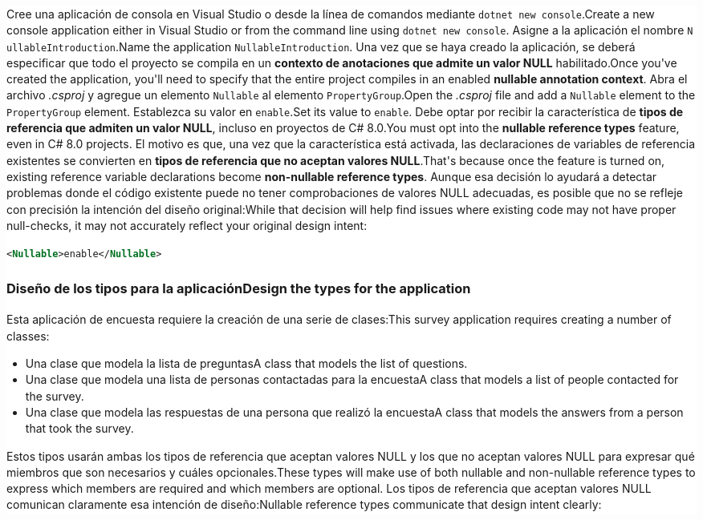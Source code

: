 <span data-ttu-id="9486f-126">Cree una aplicación de consola en Visual Studio o desde la línea de comandos mediante `dotnet new console`.</span><span class="sxs-lookup"><span data-stu-id="9486f-126">Create a new console application either in Visual Studio or from the command line using `dotnet new console`.</span></span> <span data-ttu-id="9486f-127">Asigne a la aplicación el nombre `NullableIntroduction`.</span><span class="sxs-lookup"><span data-stu-id="9486f-127">Name the application `NullableIntroduction`.</span></span> <span data-ttu-id="9486f-128">Una vez que se haya creado la aplicación, se deberá especificar que todo el proyecto se compila en un **contexto de anotaciones que admite un valor NULL** habilitado.</span><span class="sxs-lookup"><span data-stu-id="9486f-128">Once you've created the application, you'll need to specify that the entire project compiles in an enabled **nullable annotation context**.</span></span> <span data-ttu-id="9486f-129">Abra el archivo *.csproj* y agregue un elemento `Nullable` al elemento `PropertyGroup`.</span><span class="sxs-lookup"><span data-stu-id="9486f-129">Open the *.csproj* file and add a `Nullable` element to the `PropertyGroup` element.</span></span> <span data-ttu-id="9486f-130">Establezca su valor en `enable`.</span><span class="sxs-lookup"><span data-stu-id="9486f-130">Set its value to `enable`.</span></span> <span data-ttu-id="9486f-131">Debe optar por recibir la característica de **tipos de referencia que admiten un valor NULL**, incluso en proyectos de C# 8.0.</span><span class="sxs-lookup"><span data-stu-id="9486f-131">You must opt into the **nullable reference types** feature, even in C# 8.0 projects.</span></span> <span data-ttu-id="9486f-132">El motivo es que, una vez que la característica está activada, las declaraciones de variables de referencia existentes se convierten en **tipos de referencia que no aceptan valores NULL**.</span><span class="sxs-lookup"><span data-stu-id="9486f-132">That's because once the feature is turned on, existing reference variable declarations become **non-nullable reference types**.</span></span> <span data-ttu-id="9486f-133">Aunque esa decisión lo ayudará a detectar problemas donde el código existente puede no tener comprobaciones de valores NULL adecuadas, es posible que no se refleje con precisión la intención del diseño original:</span><span class="sxs-lookup"><span data-stu-id="9486f-133">While that decision will help find issues where existing code may not have proper null-checks, it may not accurately reflect your original design intent:</span></span>

```xml
<Nullable>enable</Nullable>
```

### <a name="design-the-types-for-the-application"></a><span data-ttu-id="9486f-134">Diseño de los tipos para la aplicación</span><span class="sxs-lookup"><span data-stu-id="9486f-134">Design the types for the application</span></span>

<span data-ttu-id="9486f-135">Esta aplicación de encuesta requiere la creación de una serie de clases:</span><span class="sxs-lookup"><span data-stu-id="9486f-135">This survey application requires creating a number of classes:</span></span>

- <span data-ttu-id="9486f-136">Una clase que modela la lista de preguntas</span><span class="sxs-lookup"><span data-stu-id="9486f-136">A class that models the list of questions.</span></span>
- <span data-ttu-id="9486f-137">Una clase que modela una lista de personas contactadas para la encuesta</span><span class="sxs-lookup"><span data-stu-id="9486f-137">A class that models a list of people contacted for the survey.</span></span>
- <span data-ttu-id="9486f-138">Una clase que modela las respuestas de una persona que realizó la encuesta</span><span class="sxs-lookup"><span data-stu-id="9486f-138">A class that models the answers from a person that took the survey.</span></span>

<span data-ttu-id="9486f-139">Estos tipos usarán ambas los tipos de referencia que aceptan valores NULL y los que no aceptan valores NULL para expresar qué miembros que son necesarios y cuáles opcionales.</span><span class="sxs-lookup"><span data-stu-id="9486f-139">These types will make use of both nullable and non-nullable reference types to express which members are required and which members are optional.</span></span> <span data-ttu-id="9486f-140">Los tipos de referencia que aceptan valores NULL comunican claramente esa intención de diseño:</span><span class="sxs-lookup"><span data-stu-id="9486f-140">Nullable reference types communicate that design intent clearly:</span></span>
